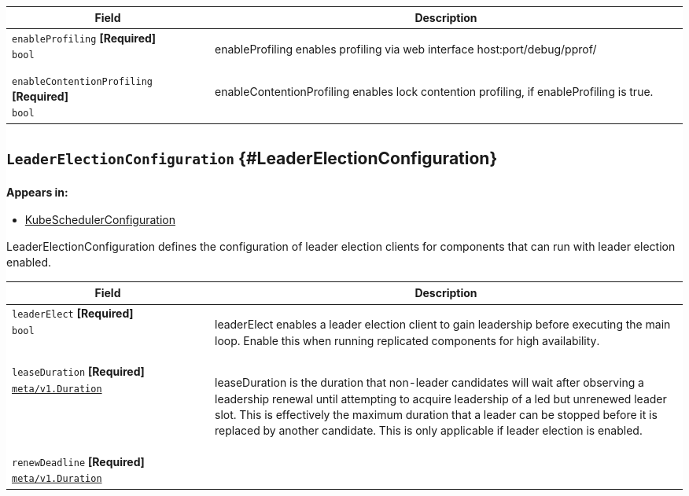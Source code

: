 <table class="table">
<thead><tr><th width="30%">Field</th><th>Description</th></tr></thead>
<tbody>
    
  
<tr><td><code>enableProfiling</code> <B>[Required]</B><br/>
<code>bool</code>
</td>
<td>
   <p>enableProfiling enables profiling via web interface host:port/debug/pprof/</p>
</td>
</tr>
<tr><td><code>enableContentionProfiling</code> <B>[Required]</B><br/>
<code>bool</code>
</td>
<td>
   <p>enableContentionProfiling enables lock contention profiling, if
enableProfiling is true.</p>
</td>
</tr>
</tbody>
</table>

## `LeaderElectionConfiguration`     {#LeaderElectionConfiguration}
    

**Appears in:**

- [KubeSchedulerConfiguration](#kubescheduler-config-k8s-io-v1beta2-KubeSchedulerConfiguration)


<p>LeaderElectionConfiguration defines the configuration of leader election
clients for components that can run with leader election enabled.</p>


<table class="table">
<thead><tr><th width="30%">Field</th><th>Description</th></tr></thead>
<tbody>
    
  
<tr><td><code>leaderElect</code> <B>[Required]</B><br/>
<code>bool</code>
</td>
<td>
   <p>leaderElect enables a leader election client to gain leadership
before executing the main loop. Enable this when running replicated
components for high availability.</p>
</td>
</tr>
<tr><td><code>leaseDuration</code> <B>[Required]</B><br/>
<a href="https://pkg.go.dev/k8s.io/apimachinery/pkg/apis/meta/v1#Duration"><code>meta/v1.Duration</code></a>
</td>
<td>
   <p>leaseDuration is the duration that non-leader candidates will wait
after observing a leadership renewal until attempting to acquire
leadership of a led but unrenewed leader slot. This is effectively the
maximum duration that a leader can be stopped before it is replaced
by another candidate. This is only applicable if leader election is
enabled.</p>
</td>
</tr>
<tr><td><code>renewDeadline</code> <B>[Required]</B><br/>
<a href="https://pkg.go.dev/k8s.io/apimachinery/pkg/apis/meta/v1#Duration"><code>meta/v1.Duration</code></a>
</td>
<td>